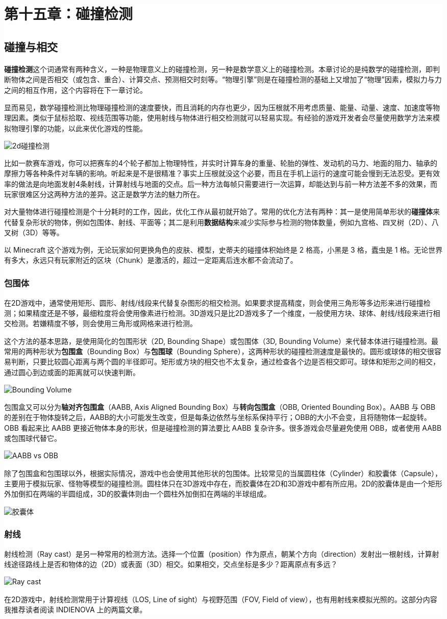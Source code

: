 # 第十五章：碰撞检测

## 碰撞与相交

**碰撞检测**这个词通常有两种含义，一种是物理意义上的碰撞检测，另一种是数学意义上的碰撞检测。本章讨论的是纯数学的碰撞检测，即判断物体之间是否相交（或包含、重合）、计算交点、预测相交时刻等。“物理引擎”则是在碰撞检测的基础上又增加了“物理”因素，模拟力与力之间的相互作用，这个内容将在下一章讨论。

显而易见，数学碰撞检测比物理碰撞检测的速度要快，而且消耗的内存也更少，因为压根就不用考虑质量、能量、动量、速度、加速度等物理因素。类似于鼠标拾取、视线范围等功能，使用射线与物体进行相交检测就可以轻易实现。有经验的游戏开发者会尽量使用数学方法来模拟物理引擎的功能，以此来优化游戏的性能。

![2d碰撞检测](content/images/2017/06/2d-collision-detection.png)

比如一款赛车游戏，你可以把赛车的4个轮子都加上物理特性，并实时计算车身的重量、轮胎的弹性、发动机的马力、地面的阻力、轴承的摩擦力等各种条件对车辆的影响。听起来是不是很精准？事实上压根就没这个必要，而且在手机上运行的速度可能会慢到无法忍受。更有效率的做法是向地面发射4条射线，计算射线与地面的交点。后一种方法每帧只需要进行一次运算，却能达到与前一种方法差不多的效果，而玩家很难区分这两种方法的差异。这正是数学方法的魅力所在。

对大量物体进行碰撞检测是个十分耗时的工作，因此，优化工作从最初就开始了。常用的优化方法有两种：其一是使用简单形状的**碰撞体**来代替复杂形状的物体，例如包围体、射线、平面等；其二是利用**数据结构**来减少实际参与检测的物体数量，例如九宫格、四叉树（2D）、八叉树（3D）等等。

以 Minecraft 这个游戏为例，无论玩家如何更换角色的皮肤、模型，史蒂夫的碰撞体积始终是 2 格高，小黑是 3 格，蠹虫是 1 格。无论世界有多大，永远只有玩家附近的区块（Chunk）是激活的，超过一定距离后连水都不会流动了。

### 包围体

在2D游戏中，通常使用矩形、圆形、射线/线段来代替复杂图形的相交检测。如果要求提高精度，则会使用三角形等多边形来进行碰撞检测；如果精度还是不够，最细粒度将会使用像素进行检测。3D游戏只是比2D游戏多了一个维度，一般使用方块、球体、射线/线段来进行相交检测。若嫌精度不够，则会使用三角形或网格来进行检测。

这个方法的基本思路，是使用简化的包围形状（2D, Bounding Shape）或包围体（3D, Bounding Volume）来代替本体进行碰撞检测。最常用的两种形状为**包围盒**（Bounding Box）与**包围球**（Bounding Sphere），这两种形状的碰撞检测速度是最快的。圆形或球体的相交很容易判断，只要比较圆心距离与两个圆的半径即可。矩形或方块的相交也不太复杂，通过检查各个边是否相交即可。球体和矩形之间的相交，通过圆心到边或面的距离就可以快速判断。

![Bounding Volume](content/images/2017/06/bounding-volume.png)

包围盒又可以分为**轴对齐包围盒**（AABB, Axis Aligned Bounding Box）与**转向包围盒**（OBB, Oriented Bounding Box）。AABB 与 OBB 的差别在于物体旋转之后，AABB的大小可能发生改变，但是每条边依然与坐标系保持平行；OBB的大小不会变，且将随物体一起旋转。OBB 看起来比 AABB 更接近物体本身的形状，但是碰撞检测的算法要比 AABB 复杂许多。很多游戏会尽量避免使用 OBB，或者使用 AABB 或包围球代替它。

![AABB vs OBB](content/images/2017/06/aabb-vs-obb.png)

除了包围盒和包围球以外，根据实际情况，游戏中也会使用其他形状的包围体。比较常见的当属圆柱体（Cylinder）和胶囊体（Capsule），主要用于模拟玩家、怪物等模型的碰撞检测。圆柱体只在3D游戏中存在，而胶囊体在2D和3D游戏中都有所应用。2D的胶囊体是由一个矩形外加倒扣在两端的半圆组成，3D的胶囊体则由一个圆柱外加倒扣在两端的半球组成。

![胶囊体](content/images/2017/06/capsule.png)

### 射线

射线检测（Ray cast）是另一种常用的检测方法。选择一个位置（position）作为原点，朝某个方向（direction）发射出一根射线，计算射线途径路线上是否和物体的边（2D）或表面（3D）相交。如果相交，交点坐标是多少？距离原点有多远？

![Ray cast](content/images/2017/06/ray-cast.png)

在2D游戏中，射线检测常用于计算视线（LOS, Line of sight）与视野范围（FOV, Field of view），也有用射线来模拟光照的。这部分内容我推荐读者阅读 INDIENOVA 上的两篇文章。
